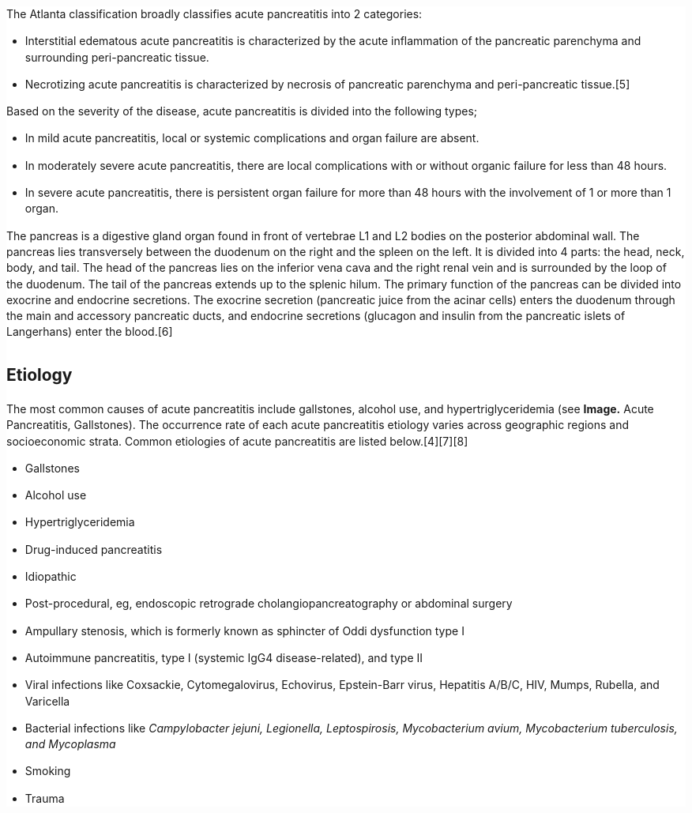 The Atlanta classification broadly classifies acute pancreatitis into 2 categories:

  * Interstitial edematous acute pancreatitis is characterized by the acute inflammation of the pancreatic parenchyma and surrounding peri-pancreatic tissue. 

  * Necrotizing acute pancreatitis is characterized by necrosis of pancreatic parenchyma and peri-pancreatic tissue.[5]

Based on the severity of the disease, acute pancreatitis is divided into the following types;

  * In mild acute pancreatitis, local or systemic complications and organ failure are absent.

  * In moderately severe acute pancreatitis, there are local complications with or without organic failure for less than 48 hours.

  * In severe acute pancreatitis, there is persistent organ failure for more than 48 hours with the involvement of 1 or more than 1 organ.

The pancreas is a digestive gland organ found in front of vertebrae L1 and L2 bodies on the posterior abdominal wall. The pancreas lies transversely between the duodenum on the right and the spleen on the left. It is divided into 4 parts: the head, neck, body, and tail. The head of the pancreas lies on the inferior vena cava and the right renal vein and is surrounded by the loop of the duodenum. The tail of the pancreas extends up to the splenic hilum. The primary function of the pancreas can be divided into exocrine and endocrine secretions. The exocrine secretion (pancreatic juice from the acinar cells) enters the duodenum through the main and accessory pancreatic ducts, and endocrine secretions (glucagon and insulin from the pancreatic islets of Langerhans) enter the blood.[6]

## Etiology

The most common causes of acute pancreatitis include gallstones, alcohol use, and hypertriglyceridemia (see **Image.** Acute Pancreatitis, Gallstones). The occurrence rate of each acute pancreatitis etiology varies across geographic regions and socioeconomic strata. Common etiologies of acute pancreatitis are listed below.[4][7][8]

  * Gallstones

  * Alcohol use 

  * Hypertriglyceridemia

  * Drug-induced pancreatitis

  * Idiopathic

  * Post-procedural, eg, endoscopic retrograde cholangiopancreatography or abdominal surgery

  * Ampullary stenosis, which is formerly known as sphincter of Oddi dysfunction type I

  * Autoimmune pancreatitis, type I (systemic IgG4 disease-related), and type II

  * Viral infections like Coxsackie, Cytomegalovirus, Echovirus, Epstein-Barr virus, Hepatitis A/B/C, HIV, Mumps, Rubella, and Varicella

  * Bacterial infections like  _Campylobacter jejuni, Legionella, Leptospirosis, Mycobacterium avium, Mycobacterium tuberculosis, and Mycoplasma_

  * Smoking

  * Trauma
